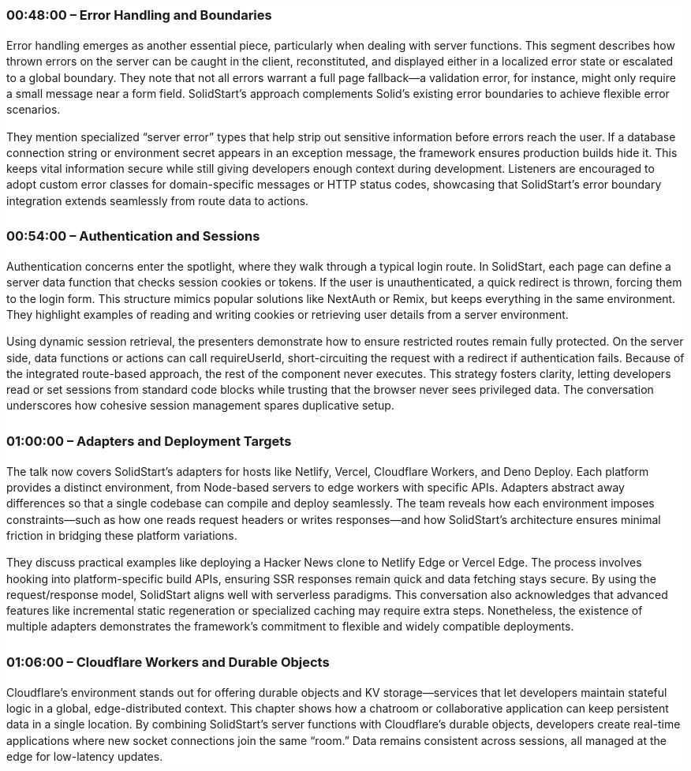 ### 00:48:00 – Error Handling and Boundaries

Error handling emerges as another essential piece, particularly when dealing with server functions. This segment describes how thrown errors on the server can be caught in the client, reconstituted, and displayed either in a localized error state or escalated to a global boundary. They note that not all errors warrant a full page fallback—a validation error, for instance, might only require a small message near a form field. SolidStart’s approach complements Solid’s existing error boundaries to achieve flexible error scenarios.

They mention specialized “server error” types that help strip out sensitive information before errors reach the user. If a database connection string or environment secret appears in an exception message, the framework ensures production builds hide it. This keeps vital information secure while still giving developers enough context during development. Listeners are encouraged to adopt custom error classes for domain-specific messages or HTTP status codes, showcasing that SolidStart’s error boundary integration extends seamlessly from route data to actions.

### 00:54:00 – Authentication and Sessions

Authentication concerns enter the spotlight, where they walk through a typical login route. In SolidStart, each page can define a server data function that checks session cookies or tokens. If the user is unauthenticated, a quick redirect is thrown, forcing them to the login form. This structure mimics popular solutions like NextAuth or Remix, but keeps everything in the same environment. They highlight examples of reading and writing cookies or retrieving user details from a server environment.

Using dynamic session retrieval, the presenters demonstrate how to ensure restricted routes remain fully protected. On the server side, data functions or actions can call requireUserId, short-circuiting the request with a redirect if authentication fails. Because of the integrated route-based approach, the rest of the component never executes. This strategy fosters clarity, letting developers read or set sessions from standard code blocks while trusting that the browser never sees privileged data. The conversation underscores how cohesive session management spares duplicative setup.

### 01:00:00 – Adapters and Deployment Targets

The talk now covers SolidStart’s adapters for hosts like Netlify, Vercel, Cloudflare Workers, and Deno Deploy. Each platform provides a distinct environment, from Node-based servers to edge workers with specific APIs. Adapters abstract away differences so that a single codebase can compile and deploy seamlessly. The team reveals how each environment imposes constraints—such as how one reads request headers or writes responses—and how SolidStart’s architecture ensures minimal friction in bridging these platform variations.

They discuss practical examples like deploying a Hacker News clone to Netlify Edge or Vercel Edge. The process involves hooking into platform-specific build APIs, ensuring SSR responses remain quick and data fetching stays secure. By using the request/response model, SolidStart aligns well with serverless paradigms. This conversation also acknowledges that advanced features like incremental static regeneration or specialized caching may require extra steps. Nonetheless, the existence of multiple adapters demonstrates the framework’s commitment to flexible and widely compatible deployments.

### 01:06:00 – Cloudflare Workers and Durable Objects

Cloudflare’s environment stands out for offering durable objects and KV storage—services that let developers maintain stateful logic in a global, edge-distributed context. This chapter shows how a chatroom or collaborative application can keep persistent data in a single location. By combining SolidStart’s server functions with Cloudflare’s durable objects, developers create real-time applications where new socket connections join the same “room.” Data remains consistent across sessions, all managed at the edge for low-latency updates.
